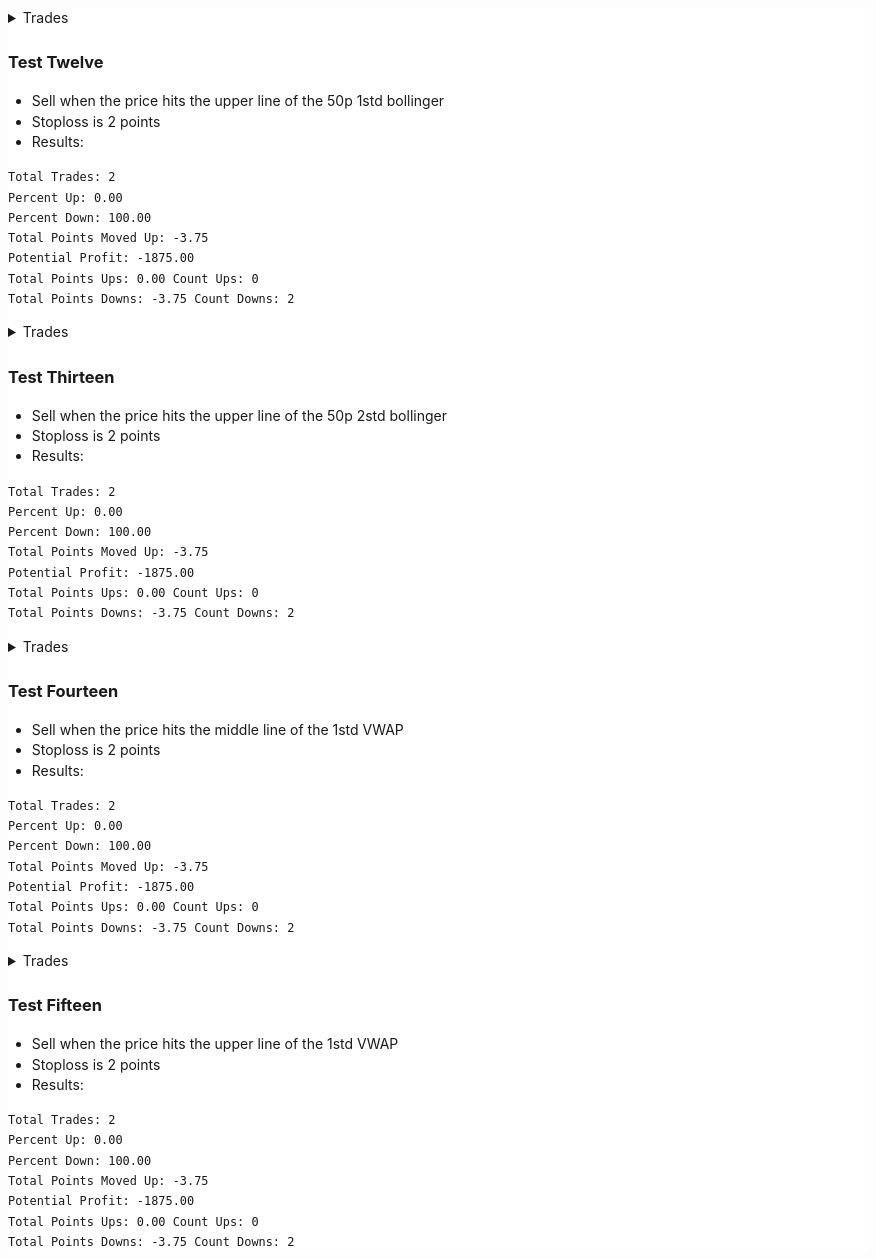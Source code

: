 
<details><summary>Trades</summary></details>

### Test Twelve
* Sell when the price hits the upper line of the 50p 1std bollinger
* Stoploss is 2 points
* Results:
```
Total Trades: 2
Percent Up: 0.00
Percent Down: 100.00
Total Points Moved Up: -3.75
Potential Profit: -1875.00
Total Points Ups: 0.00 Count Ups: 0
Total Points Downs: -3.75 Count Downs: 2
```

<details><summary>Trades</summary></details>

### Test Thirteen
* Sell when the price hits the upper line of the 50p 2std bollinger
* Stoploss is 2 points
* Results:
```
Total Trades: 2
Percent Up: 0.00
Percent Down: 100.00
Total Points Moved Up: -3.75
Potential Profit: -1875.00
Total Points Ups: 0.00 Count Ups: 0
Total Points Downs: -3.75 Count Downs: 2
```

<details><summary>Trades</summary></details>

### Test Fourteen
* Sell when the price hits the middle line of the 1std VWAP
* Stoploss is 2 points
* Results:
```
Total Trades: 2
Percent Up: 0.00
Percent Down: 100.00
Total Points Moved Up: -3.75
Potential Profit: -1875.00
Total Points Ups: 0.00 Count Ups: 0
Total Points Downs: -3.75 Count Downs: 2
```

<details><summary>Trades</summary></details>

### Test Fifteen
* Sell when the price hits the upper line of the 1std VWAP
* Stoploss is 2 points
* Results:
```
Total Trades: 2
Percent Up: 0.00
Percent Down: 100.00
Total Points Moved Up: -3.75
Potential Profit: -1875.00
Total Points Ups: 0.00 Count Ups: 0
Total Points Downs: -3.75 Count Downs: 2
```
